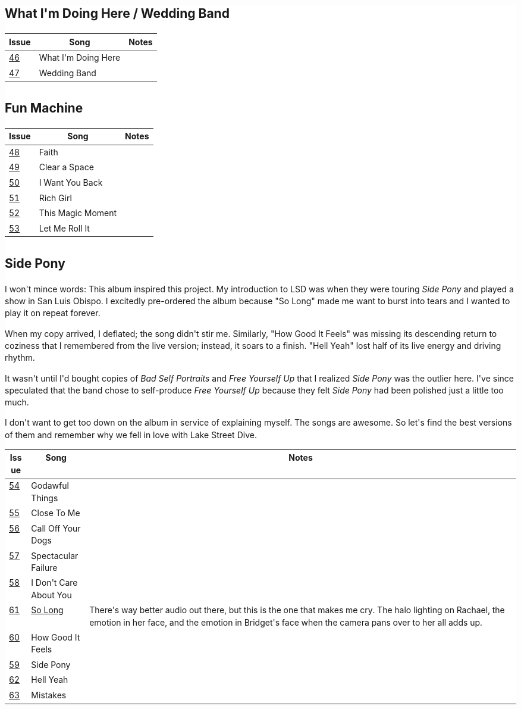 ## What I'm Doing Here / Wedding Band

| Issue     | Song                | Notes |
| -----     | ----                | ----- |
| [46][i46] | What I'm Doing Here |       |
| [47][i47] | Wedding Band        |       |

## Fun Machine

| Issue     | Song              | Notes |
| -----     | ----              | ----- |
| [48][i48] | Faith             |       |
| [49][i49] | Clear a Space     |       |
| [50][i50] | I Want You Back   |       |
| [51][i51] | Rich Girl         |       |
| [52][i52] | This Magic Moment |       |
| [53][i53] | Let Me Roll It    |       |

## Side Pony

I won't mince words: This album inspired this project.
My introduction to LSD was when they were touring _Side Pony_ and played a show in San Luis Obispo.
I excitedly pre-ordered the album because "So Long" made me want to burst into tears and I wanted to play it on repeat forever.

When my copy arrived, I deflated; the song didn't stir me.
Similarly, "How Good It Feels" was missing its descending return to coziness that I remembered from the live version; instead, it soars to a finish.
"Hell Yeah" lost half of its live energy and driving rhythm.

It wasn't until I'd bought copies of _Bad Self Portraits_ and _Free Yourself Up_ that I realized _Side Pony_ was the outlier here.
I've since speculated that the band chose to self-produce _Free Yourself Up_ because they felt _Side Pony_ had been polished just a little too much.

I don't want to get too down on the album in service of explaining myself.
The songs are awesome.
So let's find the best versions of them and remember why we fell in love with Lake Street Dive.

| Issue     | Song                   | Notes |
| -----     | ----                   | ----- |
| [54][i54] | Godawful Things        |       |
| [55][i55] | Close To Me            |       |
| [56][i56] | Call Off Your Dogs     |       |
| [57][i57] | Spectacular Failure    |       |
| [58][i58] | I Don't Care About You |       |
| [61][i61] | [So Long](https://www.youtube.com/watch?v=fHAHhz-wm4I#t=10s) | There's way better audio out there, but this is the one that makes me cry. The halo lighting on Rachael, the emotion in her face, and the emotion in Bridget's face when the camera pans over to her all adds up. |
| [60][i60] | How Good It Feels      |       |
| [59][i59] | Side Pony              |       |
| [62][i62] | Hell Yeah              |       |
| [63][i63] | Mistakes               |       |

[//]: # (GitHub doesn't turn issue numbers into links in README files, so here's a workaround:)
[i1]: https://github.com/CPColin/lake-street-live/issues/1
[i2]: https://github.com/CPColin/lake-street-live/issues/2
[i3]: https://github.com/CPColin/lake-street-live/issues/3
[i4]: https://github.com/CPColin/lake-street-live/issues/4
[i5]: https://github.com/CPColin/lake-street-live/issues/5
[i6]: https://github.com/CPColin/lake-street-live/issues/6
[i7]: https://github.com/CPColin/lake-street-live/issues/7
[i8]: https://github.com/CPColin/lake-street-live/issues/8
[i9]: https://github.com/CPColin/lake-street-live/issues/9
[i10]: https://github.com/CPColin/lake-street-live/issues/10
[i11]: https://github.com/CPColin/lake-street-live/issues/11
[i12]: https://github.com/CPColin/lake-street-live/issues/12
[i13]: https://github.com/CPColin/lake-street-live/issues/13
[i14]: https://github.com/CPColin/lake-street-live/issues/14
[i15]: https://github.com/CPColin/lake-street-live/issues/15
[i16]: https://github.com/CPColin/lake-street-live/issues/16
[i17]: https://github.com/CPColin/lake-street-live/issues/17
[i18]: https://github.com/CPColin/lake-street-live/issues/18
[i19]: https://github.com/CPColin/lake-street-live/issues/19
[i20]: https://github.com/CPColin/lake-street-live/issues/20
[i21]: https://github.com/CPColin/lake-street-live/issues/21
[i22]: https://github.com/CPColin/lake-street-live/issues/22
[i23]: https://github.com/CPColin/lake-street-live/issues/23
[i24]: https://github.com/CPColin/lake-street-live/issues/24
[i25]: https://github.com/CPColin/lake-street-live/issues/25
[i26]: https://github.com/CPColin/lake-street-live/issues/26
[i27]: https://github.com/CPColin/lake-street-live/issues/27
[i28]: https://github.com/CPColin/lake-street-live/issues/28
[i29]: https://github.com/CPColin/lake-street-live/issues/29
[i30]: https://github.com/CPColin/lake-street-live/issues/30
[i31]: https://github.com/CPColin/lake-street-live/issues/31
[i32]: https://github.com/CPColin/lake-street-live/issues/32
[i33]: https://github.com/CPColin/lake-street-live/issues/33
[i34]: https://github.com/CPColin/lake-street-live/issues/34
[i35]: https://github.com/CPColin/lake-street-live/issues/35
[i36]: https://github.com/CPColin/lake-street-live/issues/36
[i37]: https://github.com/CPColin/lake-street-live/issues/37
[i38]: https://github.com/CPColin/lake-street-live/issues/38
[i39]: https://github.com/CPColin/lake-street-live/issues/39
[i40]: https://github.com/CPColin/lake-street-live/issues/40
[i41]: https://github.com/CPColin/lake-street-live/issues/41
[i42]: https://github.com/CPColin/lake-street-live/issues/42
[i43]: https://github.com/CPColin/lake-street-live/issues/43
[i44]: https://github.com/CPColin/lake-street-live/issues/44
[i45]: https://github.com/CPColin/lake-street-live/issues/45
[i46]: https://github.com/CPColin/lake-street-live/issues/46
[i47]: https://github.com/CPColin/lake-street-live/issues/47
[i48]: https://github.com/CPColin/lake-street-live/issues/48
[i49]: https://github.com/CPColin/lake-street-live/issues/49
[i50]: https://github.com/CPColin/lake-street-live/issues/50
[i51]: https://github.com/CPColin/lake-street-live/issues/51
[i52]: https://github.com/CPColin/lake-street-live/issues/52
[i53]: https://github.com/CPColin/lake-street-live/issues/53
[i54]: https://github.com/CPColin/lake-street-live/issues/54
[i55]: https://github.com/CPColin/lake-street-live/issues/55
[i56]: https://github.com/CPColin/lake-street-live/issues/56
[i57]: https://github.com/CPColin/lake-street-live/issues/57
[i58]: https://github.com/CPColin/lake-street-live/issues/58
[i59]: https://github.com/CPColin/lake-street-live/issues/59
[i60]: https://github.com/CPColin/lake-street-live/issues/60
[i61]: https://github.com/CPColin/lake-street-live/issues/61
[i62]: https://github.com/CPColin/lake-street-live/issues/62
[i63]: https://github.com/CPColin/lake-street-live/issues/63
[i64]: https://github.com/CPColin/lake-street-live/issues/64
[i65]: https://github.com/CPColin/lake-street-live/issues/65
[i66]: https://github.com/CPColin/lake-street-live/issues/66
[i67]: https://github.com/CPColin/lake-street-live/issues/67
[i68]: https://github.com/CPColin/lake-street-live/issues/68
[i69]: https://github.com/CPColin/lake-street-live/issues/69
[i70]: https://github.com/CPColin/lake-street-live/issues/70
[i71]: https://github.com/CPColin/lake-street-live/issues/71
[i72]: https://github.com/CPColin/lake-street-live/issues/72
[i73]: https://github.com/CPColin/lake-street-live/issues/73
[i74]: https://github.com/CPColin/lake-street-live/issues/74
[i75]: https://github.com/CPColin/lake-street-live/issues/75
[i76]: https://github.com/CPColin/lake-street-live/issues/76
[i77]: https://github.com/CPColin/lake-street-live/issues/77
[i78]: https://github.com/CPColin/lake-street-live/issues/78
[i79]: https://github.com/CPColin/lake-street-live/issues/79
[i80]: https://github.com/CPColin/lake-street-live/issues/80
[i81]: https://github.com/CPColin/lake-street-live/issues/81
[i82]: https://github.com/CPColin/lake-street-live/issues/82
[i83]: https://github.com/CPColin/lake-street-live/issues/83
[i84]: https://github.com/CPColin/lake-street-live/issues/84
[i85]: https://github.com/CPColin/lake-street-live/issues/85
[i86]: https://github.com/CPColin/lake-street-live/issues/86
[i87]: https://github.com/CPColin/lake-street-live/issues/87
[i88]: https://github.com/CPColin/lake-street-live/issues/88
[i89]: https://github.com/CPColin/lake-street-live/issues/89
[i90]: https://github.com/CPColin/lake-street-live/issues/90
[i91]: https://github.com/CPColin/lake-street-live/issues/91
[i92]: https://github.com/CPColin/lake-street-live/issues/92
[i93]: https://github.com/CPColin/lake-street-live/issues/93
[i94]: https://github.com/CPColin/lake-street-live/issues/94
[i95]: https://github.com/CPColin/lake-street-live/issues/95
[i96]: https://github.com/CPColin/lake-street-live/issues/96
[i97]: https://github.com/CPColin/lake-street-live/issues/97
[i98]: https://github.com/CPColin/lake-street-live/issues/98
[i99]: https://github.com/CPColin/lake-street-live/issues/99
[i100]: https://github.com/CPColin/lake-street-live/issues/100
[i101]: https://github.com/CPColin/lake-street-live/issues/101
[i102]: https://github.com/CPColin/lake-street-live/issues/102